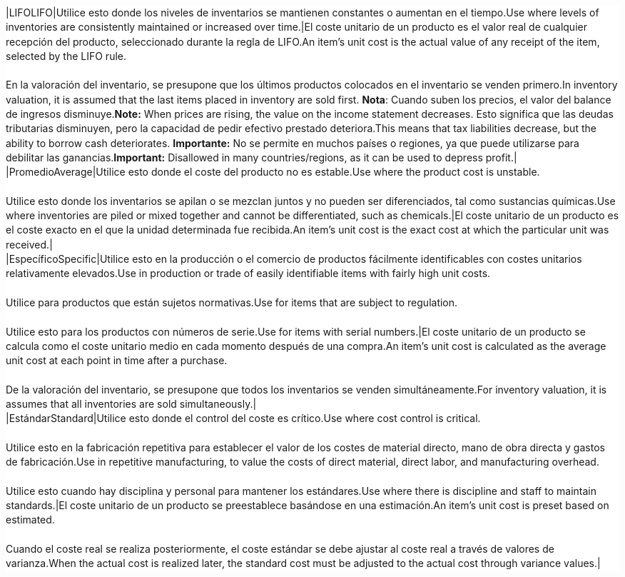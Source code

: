 |<span data-ttu-id="0ead7-118">LIFO</span><span class="sxs-lookup"><span data-stu-id="0ead7-118">LIFO</span></span>|<span data-ttu-id="0ead7-119">Utilice esto donde los niveles de inventarios se mantienen constantes o aumentan en el tiempo.</span><span class="sxs-lookup"><span data-stu-id="0ead7-119">Use where levels of inventories are consistently maintained or increased over time.</span></span>|<span data-ttu-id="0ead7-120">El coste unitario de un producto es el valor real de cualquier recepción del producto, seleccionado durante la regla de LIFO.</span><span class="sxs-lookup"><span data-stu-id="0ead7-120">An item’s unit cost is the actual value of any receipt of the item, selected by the LIFO rule.</span></span><br /><br /> <span data-ttu-id="0ead7-121">En la valoración del inventario, se presupone que los últimos productos colocados en el inventario se venden primero.</span><span class="sxs-lookup"><span data-stu-id="0ead7-121">In inventory valuation, it is assumed that the last items placed in inventory are sold first.</span></span> <span data-ttu-id="0ead7-122">**Nota**: Cuando suben los precios, el valor del balance de ingresos disminuye.</span><span class="sxs-lookup"><span data-stu-id="0ead7-122">**Note:**  When prices are rising, the value on the income statement decreases.</span></span> <span data-ttu-id="0ead7-123">Esto significa que las deudas tributarias disminuyen, pero la capacidad de pedir efectivo prestado deteriora.</span><span class="sxs-lookup"><span data-stu-id="0ead7-123">This means that tax liabilities decrease, but the ability to borrow cash deteriorates.</span></span> <span data-ttu-id="0ead7-124">**Importante:**  No se permite en muchos países o regiones, ya que puede utilizarse para debilitar las ganancias.</span><span class="sxs-lookup"><span data-stu-id="0ead7-124">**Important:**  Disallowed in many countries/regions, as it can be used to depress profit.</span></span>|  
|<span data-ttu-id="0ead7-125">Promedio</span><span class="sxs-lookup"><span data-stu-id="0ead7-125">Average</span></span>|<span data-ttu-id="0ead7-126">Utilice esto donde el coste del producto no es estable.</span><span class="sxs-lookup"><span data-stu-id="0ead7-126">Use where the product cost is unstable.</span></span><br /><br /> <span data-ttu-id="0ead7-127">Utilice esto donde los inventarios se apilan o se mezclan juntos y no pueden ser diferenciados, tal como sustancias químicas.</span><span class="sxs-lookup"><span data-stu-id="0ead7-127">Use where inventories are piled or mixed together and cannot be differentiated, such as chemicals.</span></span>|<span data-ttu-id="0ead7-128">El coste unitario de un producto es el coste exacto en el que la unidad determinada fue recibida.</span><span class="sxs-lookup"><span data-stu-id="0ead7-128">An item’s unit cost is the exact cost at which the particular unit was received.</span></span>|  
|<span data-ttu-id="0ead7-129">Específico</span><span class="sxs-lookup"><span data-stu-id="0ead7-129">Specific</span></span>|<span data-ttu-id="0ead7-130">Utilice esto en la producción o el comercio de productos fácilmente identificables con costes unitarios relativamente elevados.</span><span class="sxs-lookup"><span data-stu-id="0ead7-130">Use in production or trade of easily identifiable items with fairly high unit costs.</span></span><br /><br /> <span data-ttu-id="0ead7-131">Utilice para productos que están sujetos normativas.</span><span class="sxs-lookup"><span data-stu-id="0ead7-131">Use for items that are subject to regulation.</span></span><br /><br /> <span data-ttu-id="0ead7-132">Utilice esto para los productos con números de serie.</span><span class="sxs-lookup"><span data-stu-id="0ead7-132">Use for items with serial numbers.</span></span>|<span data-ttu-id="0ead7-133">El coste unitario de un producto se calcula como el coste unitario medio en cada momento después de una compra.</span><span class="sxs-lookup"><span data-stu-id="0ead7-133">An item’s unit cost is calculated as the average unit cost at each point in time after a purchase.</span></span><br /><br /> <span data-ttu-id="0ead7-134">De la valoración del inventario, se presupone que todos los inventarios se venden simultáneamente.</span><span class="sxs-lookup"><span data-stu-id="0ead7-134">For inventory valuation, it is assumes that all inventories are sold simultaneously.</span></span>|  
|<span data-ttu-id="0ead7-135">Estándar</span><span class="sxs-lookup"><span data-stu-id="0ead7-135">Standard</span></span>|<span data-ttu-id="0ead7-136">Utilice esto donde el control del coste es crítico.</span><span class="sxs-lookup"><span data-stu-id="0ead7-136">Use where cost control is critical.</span></span><br /><br /> <span data-ttu-id="0ead7-137">Utilice esto en la fabricación repetitiva para establecer el valor de los costes de material directo, mano de obra directa y gastos de fabricación.</span><span class="sxs-lookup"><span data-stu-id="0ead7-137">Use in repetitive manufacturing, to value the costs of direct material, direct labor, and manufacturing overhead.</span></span><br /><br /> <span data-ttu-id="0ead7-138">Utilice esto cuando hay disciplina y personal para mantener los estándares.</span><span class="sxs-lookup"><span data-stu-id="0ead7-138">Use where there is discipline and staff to maintain standards.</span></span>|<span data-ttu-id="0ead7-139">El coste unitario de un producto se preestablece basándose en una estimación.</span><span class="sxs-lookup"><span data-stu-id="0ead7-139">An item’s unit cost is preset based on estimated.</span></span><br /><br /> <span data-ttu-id="0ead7-140">Cuando el coste real se realiza posteriormente, el coste estándar se debe ajustar al coste real a través de valores de varianza.</span><span class="sxs-lookup"><span data-stu-id="0ead7-140">When the actual cost is realized later, the standard cost must be adjusted to the actual cost through variance values.</span></span>|  
